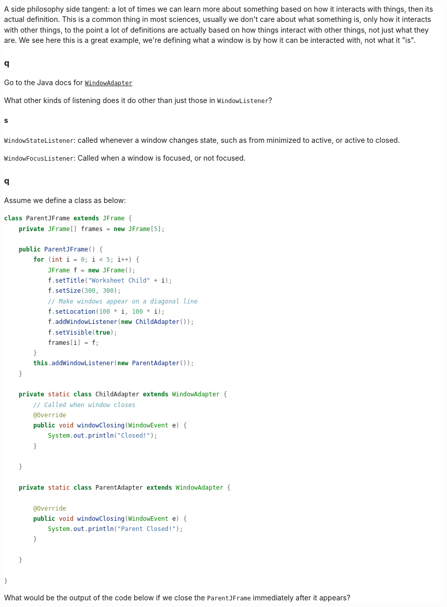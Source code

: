 A side philosophy side tangent: a lot of times we can learn more about something based on how it interacts with things, then its actual definition. This is a common thing in most sciences, usually we don't care about what something is, only how it interacts with other things, to the point a lot of definitions are actually based on how things interact with other things, not just what they are. We see here this is a great example, we're defining what a window is by how it can be interacted with, not what it "is".


### q

Go to the Java docs for [`WindowAdapter`](https://docs.oracle.com/en/java/javase/11/docs/api/java.desktop/java/awt/event/WindowAdapter.html)

What other kinds of listening does it do other than just those in `WindowListener`?


#### s
`WindowStateListener`: called whenever a window changes state, such as from minimized to active, or active to closed.

`WindowFocusListener`: Called when a window is focused, or not focused.


### q
Assume we define a class as below:
```java
class ParentJFrame extends JFrame {
    private JFrame[] frames = new JFrame[5];

    public ParentJFrame() {
        for (int i = 0; i < 5; i++) {
            JFrame f = new JFrame();
            f.setTitle("Worksheet Child" + i);
            f.setSize(300, 300);
            // Make windows appear on a diagonal line
            f.setLocation(100 * i, 100 * i);
            f.addWindowListener(new ChildAdapter());
            f.setVisible(true);
            frames[i] = f;
        }
        this.addWindowListener(new ParentAdapter());
    }

    private static class ChildAdapter extends WindowAdapter {
        // Called when window closes
        @Override
        public void windowClosing(WindowEvent e) {
            System.out.println("Closed!");
        }

    }
    
    private static class ParentAdapter extends WindowAdapter {

        @Override
        public void windowClosing(WindowEvent e) {
            System.out.println("Parent Closed!");
        }

    }

}
```
What would be the output of the code below if we close the `ParentJFrame` immediately after it appears?
```java
```